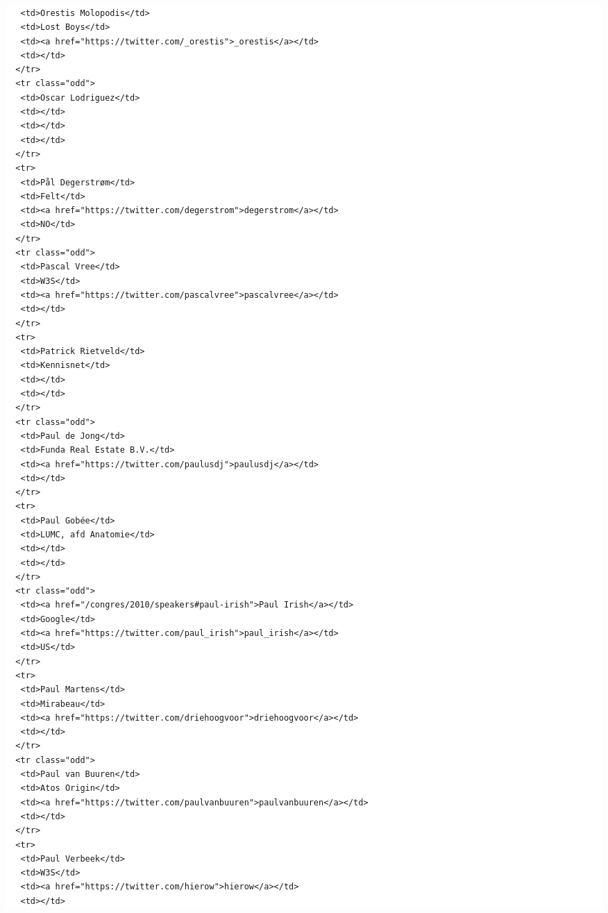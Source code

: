        <td>Orestis Molopodis</td>
       <td>Lost Boys</td>
       <td><a href="https://twitter.com/_orestis">_orestis</a></td>
       <td></td>
      </tr>
      <tr class="odd">
       <td>Oscar Lodriguez</td>
       <td></td>
       <td></td>
       <td></td>
      </tr>
      <tr>
       <td>Pål Degerstrøm</td>
       <td>Felt</td>
       <td><a href="https://twitter.com/degerstrom">degerstrom</a></td>
       <td>NO</td>
      </tr>
      <tr class="odd">
       <td>Pascal Vree</td>
       <td>W3S</td>
       <td><a href="https://twitter.com/pascalvree">pascalvree</a></td>
       <td></td>
      </tr>
      <tr>
       <td>Patrick Rietveld</td>
       <td>Kennisnet</td>
       <td></td>
       <td></td>
      </tr>
      <tr class="odd">
       <td>Paul de Jong</td>
       <td>Funda Real Estate B.V.</td>
       <td><a href="https://twitter.com/paulusdj">paulusdj</a></td>
       <td></td>
      </tr>
      <tr>
       <td>Paul Gobée</td>
       <td>LUMC, afd Anatomie</td>
       <td></td>
       <td></td>
      </tr>
      <tr class="odd">
       <td><a href="/congres/2010/speakers#paul-irish">Paul Irish</a></td>
       <td>Google</td>
       <td><a href="https://twitter.com/paul_irish">paul_irish</a></td>
       <td>US</td>
      </tr>
      <tr>
       <td>Paul Martens</td>
       <td>Mirabeau</td>
       <td><a href="https://twitter.com/driehoogvoor">driehoogvoor</a></td>
       <td></td>
      </tr>
      <tr class="odd">
       <td>Paul van Buuren</td>
       <td>Atos Origin</td>
       <td><a href="https://twitter.com/paulvanbuuren">paulvanbuuren</a></td>
       <td></td>
      </tr>
      <tr>
       <td>Paul Verbeek</td>
       <td>W3S</td>
       <td><a href="https://twitter.com/hierow">hierow</a></td>
       <td></td>